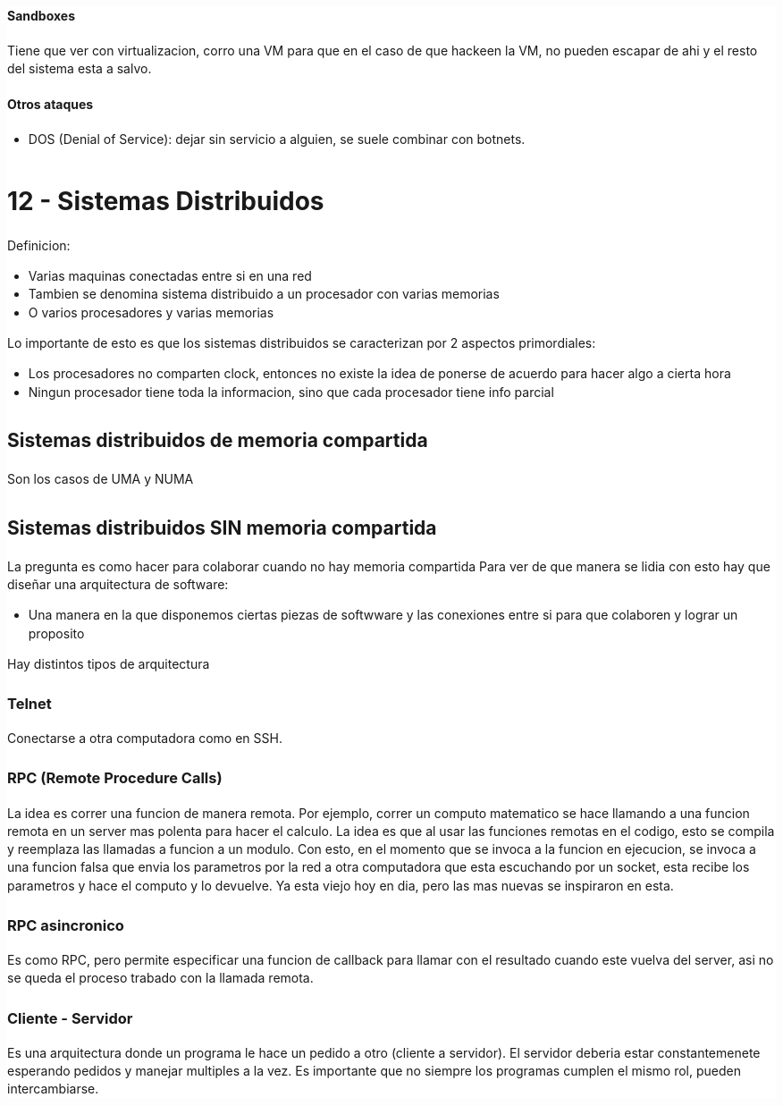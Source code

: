 #### Sandboxes
Tiene que ver con virtualizacion, corro una VM para que en el caso de que hackeen la VM, no pueden escapar de ahi y el resto del sistema esta a salvo.

#### Otros ataques
- DOS (Denial of Service): dejar sin servicio a alguien, se suele combinar con botnets.

# 12 - Sistemas Distribuidos
Definicion:
- Varias maquinas conectadas entre si en una red
- Tambien se denomina sistema distribuido a un procesador con varias memorias
- O varios procesadores y varias memorias

Lo importante de esto es que los sistemas distribuidos se caracterizan por 2 aspectos primordiales:
- Los procesadores no comparten clock, entonces no existe la idea de ponerse de acuerdo para hacer algo a cierta hora
- Ningun procesador tiene toda la informacion, sino que cada procesador tiene info parcial

## Sistemas distribuidos de memoria compartida
Son los casos de UMA y NUMA

## Sistemas distribuidos SIN memoria compartida
La pregunta es como hacer para colaborar cuando no hay memoria compartida
Para ver de que manera se lidia con esto hay que diseñar una arquitectura de software:
- Una manera en la que disponemos ciertas piezas de softwware y las conexiones entre si para que colaboren y lograr un proposito

Hay distintos tipos de arquitectura

### Telnet
Conectarse a otra computadora como en SSH.

### RPC (Remote Procedure Calls)
La idea es correr una funcion de manera remota. Por ejemplo, correr un computo matematico se hace llamando a una funcion remota en un server mas polenta para hacer el calculo.
La idea es que al usar las funciones remotas en el codigo, esto se compila y reemplaza las llamadas a funcion a un modulo. Con esto, en el momento que se invoca a la funcion en ejecucion, se invoca a una funcion falsa que envia los parametros por la red a otra computadora que esta escuchando por un socket, esta recibe los parametros y hace el computo y lo devuelve.
Ya esta viejo hoy en dia, pero las mas nuevas se inspiraron en esta.

### RPC asincronico
Es como RPC, pero permite especificar una funcion de callback para llamar con el resultado cuando este vuelva del server, asi no se queda el proceso trabado con la llamada remota.

### Cliente - Servidor
Es una arquitectura donde un programa le hace un pedido a otro (cliente a servidor). El servidor deberia estar constantemenete esperando pedidos y manejar multiples a la vez. Es importante que no siempre los programas cumplen el mismo rol, pueden intercambiarse.
